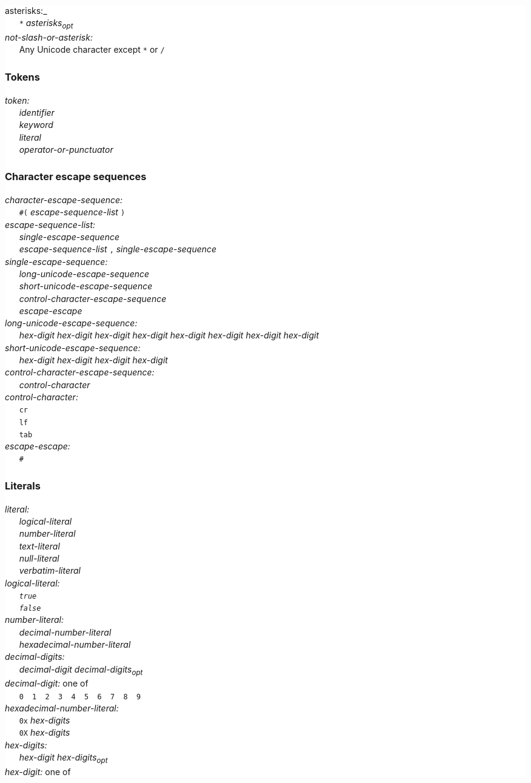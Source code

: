 asterisks:_ <br/>
&nbsp;&nbsp;&nbsp;&nbsp;&nbsp;&nbsp;`*` _asterisks<sub>opt</sub><br/> 
not-slash-or-asterisk:_<br/>
&nbsp;&nbsp;&nbsp;&nbsp;&nbsp;&nbsp;Any Unicode character except `*` or `/`

### Tokens

_token:<br/>
&nbsp;&nbsp;&nbsp;&nbsp;&nbsp;&nbsp;identifier<br/>
&nbsp;&nbsp;&nbsp;&nbsp;&nbsp;&nbsp;keyword<br/>
&nbsp;&nbsp;&nbsp;&nbsp;&nbsp;&nbsp;literal<br/>
&nbsp;&nbsp;&nbsp;&nbsp;&nbsp;&nbsp;operator-or-punctuator_

### Character escape sequences

_character-escape-sequence:_<br/>
&nbsp;&nbsp;&nbsp;&nbsp;&nbsp;&nbsp;`#(`  _escape-sequence-list_  `)`<br/>
_escape-sequence-list:<br/>
&nbsp;&nbsp;&nbsp;&nbsp;&nbsp;&nbsp;single-escape-sequence<br/>
&nbsp;&nbsp;&nbsp;&nbsp;&nbsp;&nbsp;escape-sequence-list_  `,`  _single-escape-sequence<br/>
single-escape-sequence:<br/>
&nbsp;&nbsp;&nbsp;&nbsp;&nbsp;&nbsp;long-unicode-escape-sequence<br/>
&nbsp;&nbsp;&nbsp;&nbsp;&nbsp;&nbsp;short-unicode-escape-sequence<br/>
&nbsp;&nbsp;&nbsp;&nbsp;&nbsp;&nbsp;control-character-escape-sequence<br/>
&nbsp;&nbsp;&nbsp;&nbsp;&nbsp;&nbsp;escape-escape<br/>
long-unicode-escape-sequence:<br/>
&nbsp;&nbsp;&nbsp;&nbsp;&nbsp;&nbsp;hex-digit  hex-digit  hex-digit  hex-digit  hex-digit  hex-digit  hex-digit  hex-digit<br/>
short-unicode-escape-sequence:<br/>
&nbsp;&nbsp;&nbsp;&nbsp;&nbsp;&nbsp;hex-digit  hex-digit  hex-digit  hex-digit<br/>
control-character-escape-sequence:<br/>
&nbsp;&nbsp;&nbsp;&nbsp;&nbsp;&nbsp;control-character<br/>
control-character:_<br/>
&nbsp;&nbsp;&nbsp;&nbsp;&nbsp;&nbsp;`cr`<br/>
&nbsp;&nbsp;&nbsp;&nbsp;&nbsp;&nbsp;`lf`<br/>
&nbsp;&nbsp;&nbsp;&nbsp;&nbsp;&nbsp;`tab`<br/>
_escape-escape:_<br/>
&nbsp;&nbsp;&nbsp;&nbsp;&nbsp;&nbsp;`#`

### Literals

_literal:<br/>
&nbsp;&nbsp;&nbsp;&nbsp;&nbsp;&nbsp;logical-literal<br/>
&nbsp;&nbsp;&nbsp;&nbsp;&nbsp;&nbsp;number-literal<br/>
&nbsp;&nbsp;&nbsp;&nbsp;&nbsp;&nbsp;text-literal<br/>
&nbsp;&nbsp;&nbsp;&nbsp;&nbsp;&nbsp;null-literal<br/>
&nbsp;&nbsp;&nbsp;&nbsp;&nbsp;&nbsp;verbatim-literal<br/>
logical-literal:<br/>
&nbsp;&nbsp;&nbsp;&nbsp;&nbsp;&nbsp;`true`<br/>
&nbsp;&nbsp;&nbsp;&nbsp;&nbsp;&nbsp;`false`<br/>
number-literal:<br/>
&nbsp;&nbsp;&nbsp;&nbsp;&nbsp;&nbsp;decimal-number-literal<br/>
&nbsp;&nbsp;&nbsp;&nbsp;&nbsp;&nbsp;hexadecimal-number-literal<br/>
decimal-digits:<br/>
&nbsp;&nbsp;&nbsp;&nbsp;&nbsp;&nbsp;decimal-digit decimal-digits<sub>opt</sub><br/>
decimal-digit:_  one of<br/>
&nbsp;&nbsp;&nbsp;&nbsp;&nbsp;&nbsp;`0  1  2  3  4  5  6  7  8  9`<br/>
_hexadecimal-number-literal:_<br/>
&nbsp;&nbsp;&nbsp;&nbsp;&nbsp;&nbsp;`0x`  _hex-digits_<br/>
&nbsp;&nbsp;&nbsp;&nbsp;&nbsp;&nbsp;`0X`  _hex-digits<br/>
hex-digits:<br/>
&nbsp;&nbsp;&nbsp;&nbsp;&nbsp;&nbsp;hex-digit hex-digits<sub>opt</sub><br/>
hex-digit:_  one of<br/>
